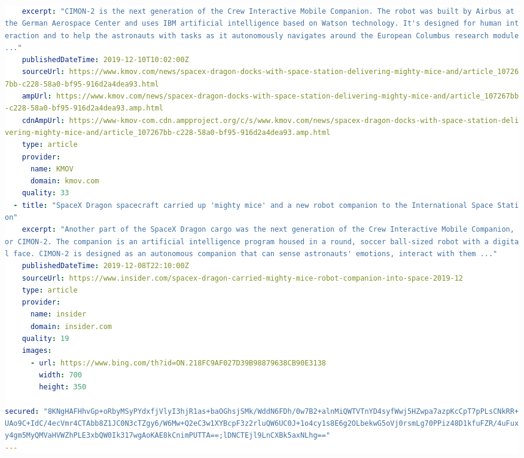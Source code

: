 ```yaml
    excerpt: "CIMON-2 is the next generation of the Crew Interactive Mobile Companion. The robot was built by Airbus at the German Aerospace Center and uses IBM artificial intelligence based on Watson technology. It's designed for human interaction and to help the astronauts with tasks as it autonomously navigates around the European Columbus research module ..."
    publishedDateTime: 2019-12-10T10:02:00Z
    sourceUrl: https://www.kmov.com/news/spacex-dragon-docks-with-space-station-delivering-mighty-mice-and/article_107267bb-c228-58a0-bf95-916d2a4dea93.html
    ampUrl: https://www.kmov.com/news/spacex-dragon-docks-with-space-station-delivering-mighty-mice-and/article_107267bb-c228-58a0-bf95-916d2a4dea93.amp.html
    cdnAmpUrl: https://www-kmov-com.cdn.ampproject.org/c/s/www.kmov.com/news/spacex-dragon-docks-with-space-station-delivering-mighty-mice-and/article_107267bb-c228-58a0-bf95-916d2a4dea93.amp.html
    type: article
    provider:
      name: KMOV
      domain: kmov.com
    quality: 33
  - title: "SpaceX Dragon spacecraft carried up 'mighty mice' and a new robot companion to the International Space Station"
    excerpt: "Another part of the SpaceX Dragon cargo was the next generation of the Crew Interactive Mobile Companion, or CIMON-2. The companion is an artificial intelligence program housed in a round, soccer ball-sized robot with a digital face. CIMON-2 is designed as an autonomous companion that can sense astronauts' emotions, interact with them ..."
    publishedDateTime: 2019-12-08T22:10:00Z
    sourceUrl: https://www.insider.com/spacex-dragon-carried-mighty-mice-robot-companion-into-space-2019-12
    type: article
    provider:
      name: insider
      domain: insider.com
    quality: 19
    images:
      - url: https://www.bing.com/th?id=ON.218FC9AF027D39B98879638CB90E3138
        width: 700
        height: 350

secured: "8KNgHAFHhvGp+oRbyMSyPYdxfjVlyI3hjR1as+baOGhsjSMk/WddN6FDh/0w7B2+alnMiQWTVTnYD4syfWwj5HZwpa7azpKcCpT7pPLsCNkRR+UAo9C+IdC/4ecVmr4CTAbb8Z1JC0N3cTZgy6/W6Mw+Q2eC3w1XYBcpF3z2rluQW6UC0J+1o4cy1s8E6g2OLbekwG5oVj0rsmLg70PPiz48D1kfuFZR/4uFuxy4gm5MyQMVaHVWZhPLE3xbQW0Ik317wgAoKAE8kCnimPUTTA==;lDNCTEjl9LnCXBk5axNLhg=="
---
```


